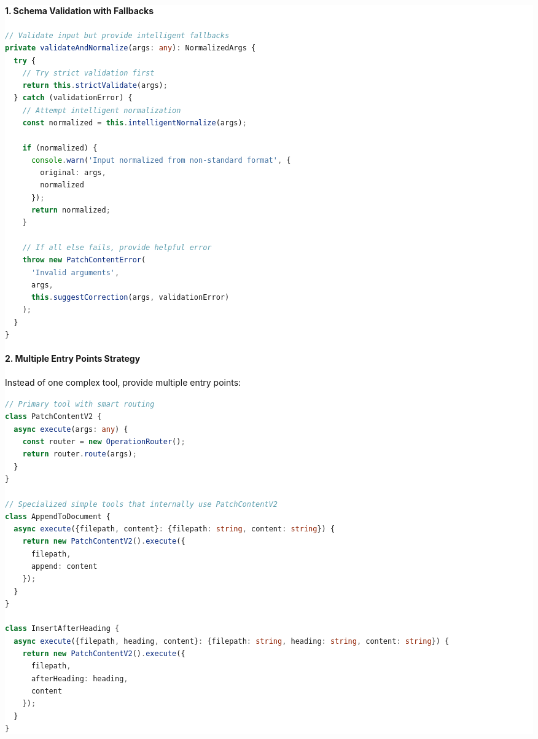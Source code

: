 #### 1. Schema Validation with Fallbacks

```typescript
// Validate input but provide intelligent fallbacks
private validateAndNormalize(args: any): NormalizedArgs {
  try {
    // Try strict validation first
    return this.strictValidate(args);
  } catch (validationError) {
    // Attempt intelligent normalization
    const normalized = this.intelligentNormalize(args);
    
    if (normalized) {
      console.warn('Input normalized from non-standard format', {
        original: args,
        normalized
      });
      return normalized;
    }
    
    // If all else fails, provide helpful error
    throw new PatchContentError(
      'Invalid arguments',
      args,
      this.suggestCorrection(args, validationError)
    );
  }
}
```

#### 2. Multiple Entry Points Strategy

Instead of one complex tool, provide multiple entry points:

```typescript
// Primary tool with smart routing
class PatchContentV2 {
  async execute(args: any) {
    const router = new OperationRouter();
    return router.route(args);
  }
}

// Specialized simple tools that internally use PatchContentV2
class AppendToDocument {
  async execute({filepath, content}: {filepath: string, content: string}) {
    return new PatchContentV2().execute({
      filepath,
      append: content
    });
  }
}

class InsertAfterHeading {
  async execute({filepath, heading, content}: {filepath: string, heading: string, content: string}) {
    return new PatchContentV2().execute({
      filepath,
      afterHeading: heading,
      content
    });
  }
}
```
